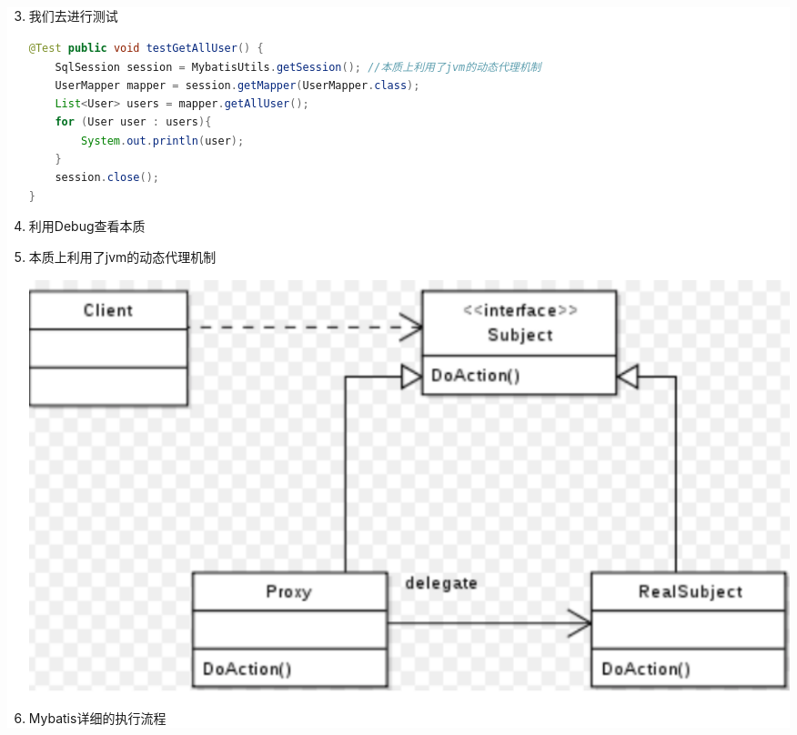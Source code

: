 3. 我们去进行测试

   ```java
   @Test public void testGetAllUser() { 
       SqlSession session = MybatisUtils.getSession(); //本质上利用了jvm的动态代理机制 
       UserMapper mapper = session.getMapper(UserMapper.class); 
       List<User> users = mapper.getAllUser(); 
       for (User user : users){ 
           System.out.println(user); 
       }
       session.close(); 
   }
   ```

4. 利用Debug查看本质

5. 本质上利用了jvm的动态代理机制

   ![image-20201217205018699](assets/image-20201217205018699.png)

6. Mybatis详细的执行流程
